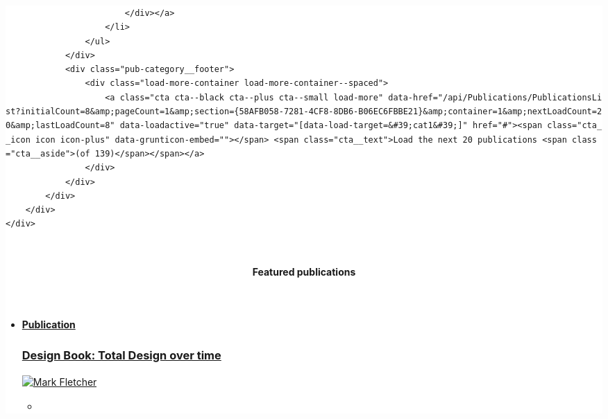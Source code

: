 							</div></a>
						</li>
					</ul>
				</div>
				<div class="pub-category__footer">
					<div class="load-more-container load-more-container--spaced">
						<a class="cta cta--black cta--plus cta--small load-more" data-href="/api/Publications/PublicationsList?initialCount=8&amp;pageCount=1&amp;section={58AFB058-7281-4CF8-8DB6-B06EC6FBBE21}&amp;container=1&amp;nextLoadCount=20&amp;lastLoadCount=8" data-loadactive="true" data-target="[data-load-target=&#39;cat1&#39;]" href="#"><span class="cta__icon icon icon-plus" data-grunticon-embed=""></span> <span class="cta__text">Load the next 20 publications <span class="cta__aside">(of 139)</span></span></a>
					</div>
				</div>
			</div>
		</div>
	</div>
<section class="highlight-section" style="margin-top:50px;">
	<div class="dynamic-feat container reveal">
		<header class="dynamic-feat__header">
                <div class="dynamic-feat__title-wrap">
                    <h4 class="dynamic-feat__title">Featured publications</h4>
                </div>
            </header>
		<div class="dynamic-feat__list">
            <ul class="up-list">

<li class="up-list__item up-list__item--three" style="margin-left:0;">
    <div class="preview-card ">
            <a href="/perspectives/flowing-in-virtuous-circles" class="preview-card__header preview-card__header--pic">
                <div class="pub-preview">
                <div class="pub-preview__pic" style="background-image: url('https://sitecore.arup.com/-/media/arup/images/publications/d/design_book_total_design_over_time.jpg?h=930&w=829&hash=551A11A5BA362AE54E74523423871934054D9560');">
                </div>
            </div>
            </a>
        <div class="preview-card__content">
            <div class="preview-card__main">
                <div class="preview-copy">
                    <a href="/perspectives/flowing-in-virtuous-circles" class="preview-copy__toplink">
                        <h4 class="preview-copy__label label--md">
                            Publication
                        </h4>
                        <h3 class="preview-copy__title ">Design Book: Total Design over time</h3>
                            <div class="preview-copy__copy-wrap">
                                <p class="preview-copy__copy"></p>
                            </div>
                    </a>
                </div>
            </div>
            <footer class="preview-card__footer">
    <div class="preview-foot">
            <div class="mini-profile  mini-profile--small">
                    <div class="mini-profile__pic-wrap ">
                        <a href="/our-firm/mark-fletcher" class="mini-profile__link">
                            <img class="mini-profile__pic" src="https://www.arup.com/perspectives/publications/the-design-book/section/design-book-total-design-over-time/-/media/arup/images/people/m/markfletcher_new02-450.jpg?h=450&amp;w=450&amp;hash=92225E92E474A8C54C3A5AAE8C847342448E1CA3" alt="Mark Fletcher"/>
                        </a>
                    </div>
                <div class="mini-profile__main">
                        <ul class="mini-profile__info-list">
                            <li class="mini-profile__info-item mini-profile__info-item--core ">
                                <a href="/our-firm/mark-fletcher" class="mini-profile__info-link">